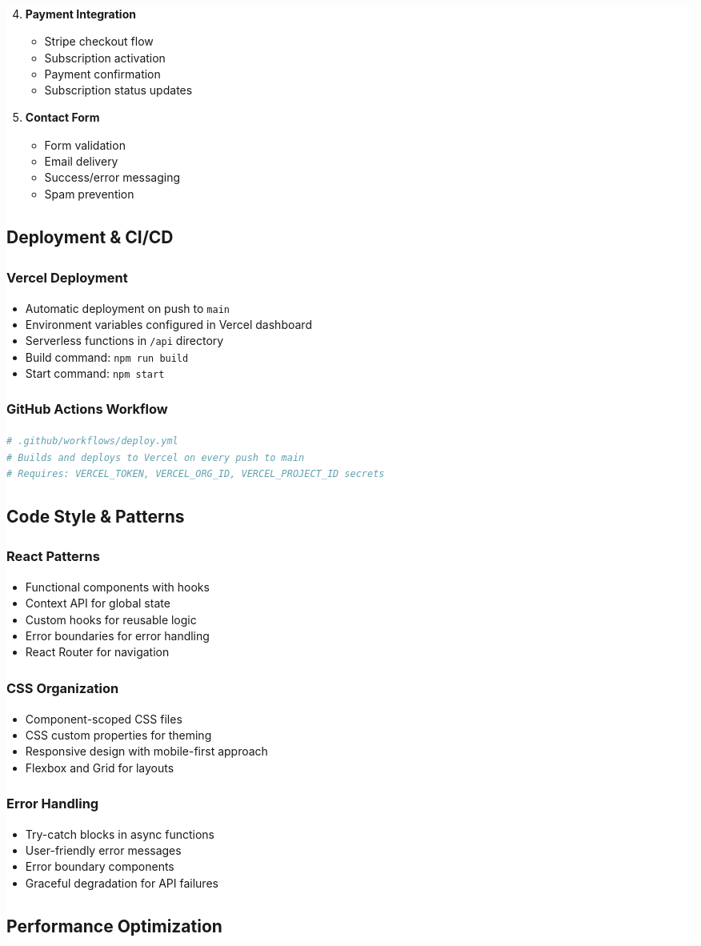 4. **Payment Integration**
   - Stripe checkout flow
   - Subscription activation
   - Payment confirmation
   - Subscription status updates

5. **Contact Form**
   - Form validation
   - Email delivery
   - Success/error messaging
   - Spam prevention

## Deployment & CI/CD

### Vercel Deployment
- Automatic deployment on push to `main`
- Environment variables configured in Vercel dashboard
- Serverless functions in `/api` directory
- Build command: `npm run build`
- Start command: `npm start`

### GitHub Actions Workflow
```yaml
# .github/workflows/deploy.yml
# Builds and deploys to Vercel on every push to main
# Requires: VERCEL_TOKEN, VERCEL_ORG_ID, VERCEL_PROJECT_ID secrets
```

## Code Style & Patterns

### React Patterns
- Functional components with hooks
- Context API for global state
- Custom hooks for reusable logic
- Error boundaries for error handling
- React Router for navigation

### CSS Organization
- Component-scoped CSS files
- CSS custom properties for theming
- Responsive design with mobile-first approach
- Flexbox and Grid for layouts

### Error Handling
- Try-catch blocks in async functions
- User-friendly error messages
- Error boundary components
- Graceful degradation for API failures

## Performance Optimization
